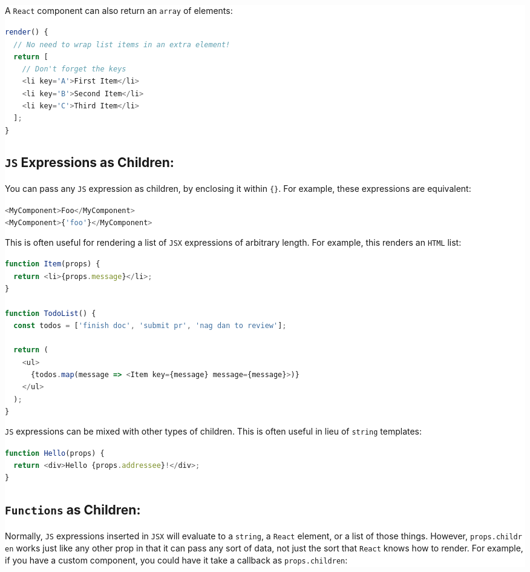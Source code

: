 A `React` component can also return an `array` of elements:

```js
render() {
  // No need to wrap list items in an extra element!
  return [
    // Don't forget the keys
    <li key='A'>First Item</li>
    <li key='B'>Second Item</li>
    <li key='C'>Third Item</li>
  ];
}
```

## `JS` Expressions as Children:
You can pass any `JS` expression as children, by enclosing it within `{}`.  For example, these expressions are equivalent:

```js
<MyComponent>Foo</MyComponent>
<MyComponent>{'foo'}</MyComponent>
```

This is often useful for rendering a list of `JSX` expressions of arbitrary length.  For example, this renders an `HTML` list:

```js
function Item(props) {
  return <li>{props.message}</li>;
}

function TodoList() {
  const todos = ['finish doc', 'submit pr', 'nag dan to review'];

  return (
    <ul>
      {todos.map(message => <Item key={message} message={message}>)}
    </ul>
  );
}
```

`JS` expressions can be mixed with other types of children.  This is often useful in lieu of `string` templates:

```js
function Hello(props) {
  return <div>Hello {props.addressee}!</div>;
}
```

## `Functions` as Children:
Normally, `JS` expressions inserted in `JSX` will evaluate to a `string`, a `React` element, or a list of those things.  However, `props.children` works just like any other prop in that it can pass any sort of data, not just the sort that `React` knows how to render.  For example, if you have a custom component, you could have it take a callback as `props.children`:
